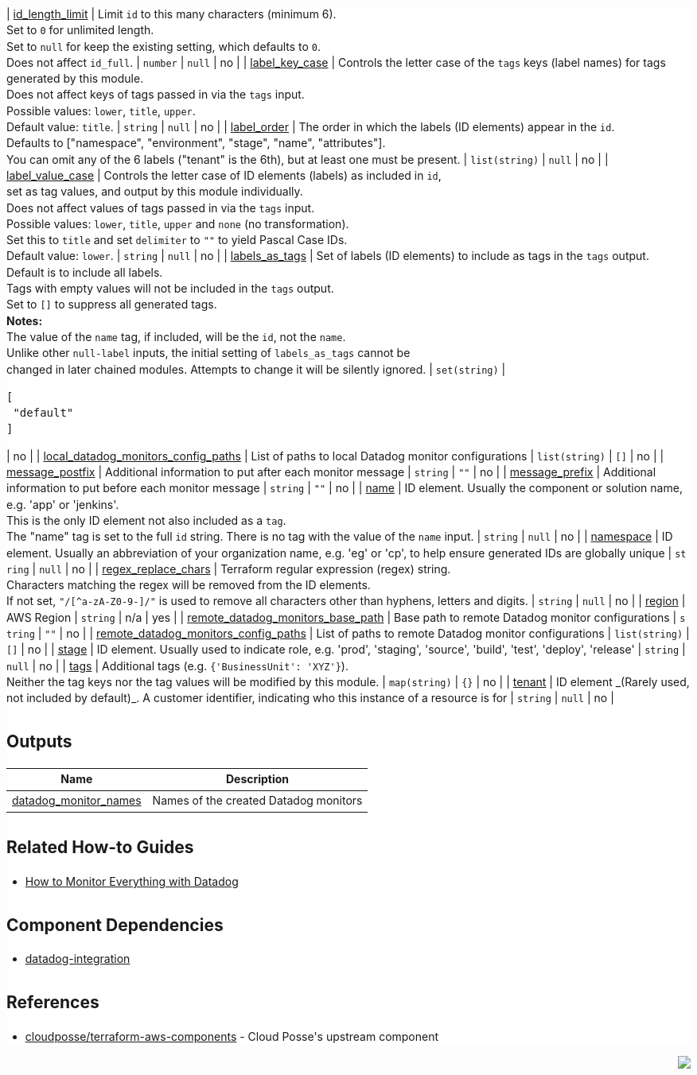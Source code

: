 | <a name="input_id_length_limit"></a> [id\_length\_limit](#input\_id\_length\_limit) | Limit `id` to this many characters (minimum 6).<br/>Set to `0` for unlimited length.<br/>Set to `null` for keep the existing setting, which defaults to `0`.<br/>Does not affect `id_full`. | `number` | `null` | no |
| <a name="input_label_key_case"></a> [label\_key\_case](#input\_label\_key\_case) | Controls the letter case of the `tags` keys (label names) for tags generated by this module.<br/>Does not affect keys of tags passed in via the `tags` input.<br/>Possible values: `lower`, `title`, `upper`.<br/>Default value: `title`. | `string` | `null` | no |
| <a name="input_label_order"></a> [label\_order](#input\_label\_order) | The order in which the labels (ID elements) appear in the `id`.<br/>Defaults to ["namespace", "environment", "stage", "name", "attributes"].<br/>You can omit any of the 6 labels ("tenant" is the 6th), but at least one must be present. | `list(string)` | `null` | no |
| <a name="input_label_value_case"></a> [label\_value\_case](#input\_label\_value\_case) | Controls the letter case of ID elements (labels) as included in `id`,<br/>set as tag values, and output by this module individually.<br/>Does not affect values of tags passed in via the `tags` input.<br/>Possible values: `lower`, `title`, `upper` and `none` (no transformation).<br/>Set this to `title` and set `delimiter` to `""` to yield Pascal Case IDs.<br/>Default value: `lower`. | `string` | `null` | no |
| <a name="input_labels_as_tags"></a> [labels\_as\_tags](#input\_labels\_as\_tags) | Set of labels (ID elements) to include as tags in the `tags` output.<br/>Default is to include all labels.<br/>Tags with empty values will not be included in the `tags` output.<br/>Set to `[]` to suppress all generated tags.<br/>**Notes:**<br/>  The value of the `name` tag, if included, will be the `id`, not the `name`.<br/>  Unlike other `null-label` inputs, the initial setting of `labels_as_tags` cannot be<br/>  changed in later chained modules. Attempts to change it will be silently ignored. | `set(string)` | <pre>[<br/>  "default"<br/>]</pre> | no |
| <a name="input_local_datadog_monitors_config_paths"></a> [local\_datadog\_monitors\_config\_paths](#input\_local\_datadog\_monitors\_config\_paths) | List of paths to local Datadog monitor configurations | `list(string)` | `[]` | no |
| <a name="input_message_postfix"></a> [message\_postfix](#input\_message\_postfix) | Additional information to put after each monitor message | `string` | `""` | no |
| <a name="input_message_prefix"></a> [message\_prefix](#input\_message\_prefix) | Additional information to put before each monitor message | `string` | `""` | no |
| <a name="input_name"></a> [name](#input\_name) | ID element. Usually the component or solution name, e.g. 'app' or 'jenkins'.<br/>This is the only ID element not also included as a `tag`.<br/>The "name" tag is set to the full `id` string. There is no tag with the value of the `name` input. | `string` | `null` | no |
| <a name="input_namespace"></a> [namespace](#input\_namespace) | ID element. Usually an abbreviation of your organization name, e.g. 'eg' or 'cp', to help ensure generated IDs are globally unique | `string` | `null` | no |
| <a name="input_regex_replace_chars"></a> [regex\_replace\_chars](#input\_regex\_replace\_chars) | Terraform regular expression (regex) string.<br/>Characters matching the regex will be removed from the ID elements.<br/>If not set, `"/[^a-zA-Z0-9-]/"` is used to remove all characters other than hyphens, letters and digits. | `string` | `null` | no |
| <a name="input_region"></a> [region](#input\_region) | AWS Region | `string` | n/a | yes |
| <a name="input_remote_datadog_monitors_base_path"></a> [remote\_datadog\_monitors\_base\_path](#input\_remote\_datadog\_monitors\_base\_path) | Base path to remote Datadog monitor configurations | `string` | `""` | no |
| <a name="input_remote_datadog_monitors_config_paths"></a> [remote\_datadog\_monitors\_config\_paths](#input\_remote\_datadog\_monitors\_config\_paths) | List of paths to remote Datadog monitor configurations | `list(string)` | `[]` | no |
| <a name="input_stage"></a> [stage](#input\_stage) | ID element. Usually used to indicate role, e.g. 'prod', 'staging', 'source', 'build', 'test', 'deploy', 'release' | `string` | `null` | no |
| <a name="input_tags"></a> [tags](#input\_tags) | Additional tags (e.g. `{'BusinessUnit': 'XYZ'}`).<br/>Neither the tag keys nor the tag values will be modified by this module. | `map(string)` | `{}` | no |
| <a name="input_tenant"></a> [tenant](#input\_tenant) | ID element \_(Rarely used, not included by default)\_. A customer identifier, indicating who this instance of a resource is for | `string` | `null` | no |

## Outputs

| Name | Description |
|------|-------------|
| <a name="output_datadog_monitor_names"></a> [datadog\_monitor\_names](#output\_datadog\_monitor\_names) | Names of the created Datadog monitors |



## Related How-to Guides

- [How to Monitor Everything with Datadog](https://docs.cloudposse.com/layers/monitoring/datadog/)

## Component Dependencies

- [datadog-integration](https://docs.cloudposse.com/components/library/aws/datadog-integration/)

## References

- [cloudposse/terraform-aws-components](https://github.com/cloudposse/terraform-aws-components/tree/main/modules/datadog-monitor) -
  Cloud Posse's upstream component

[<img src="https://cloudposse.com/logo-300x69.svg" height="32" align="right"/>](https://cpco.io/homepage?utm_source=github&utm_medium=readme&utm_campaign=cloudposse-terraform-components/aws-datadog-monitor&utm_content=)

